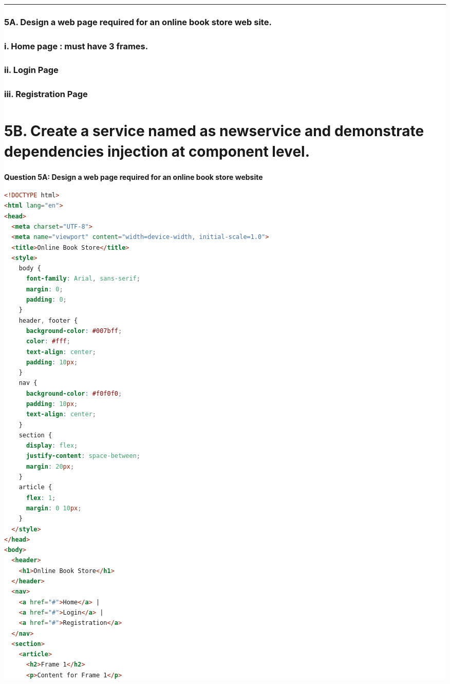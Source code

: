 <hr>

### 5A. Design a web page required for an online book store web site. 
### i. Home page : must have 3 frames. 
### ii. Login Page
### iii. Registration Page

# 5B. Create a service named as newservice and demonstrate dependencies injection at component level.


**Question 5A: Design a web page required for an online book store website**

```html
<!DOCTYPE html>
<html lang="en">
<head>
  <meta charset="UTF-8">
  <meta name="viewport" content="width=device-width, initial-scale=1.0">
  <title>Online Book Store</title>
  <style>
    body {
      font-family: Arial, sans-serif;
      margin: 0;
      padding: 0;
    }
    header, footer {
      background-color: #007bff;
      color: #fff;
      text-align: center;
      padding: 10px;
    }
    nav {
      background-color: #f0f0f0;
      padding: 10px;
      text-align: center;
    }
    section {
      display: flex;
      justify-content: space-between;
      margin: 20px;
    }
    article {
      flex: 1;
      margin: 0 10px;
    }
  </style>
</head>
<body>
  <header>
    <h1>Online Book Store</h1>
  </header>
  <nav>
    <a href="#">Home</a> |
    <a href="#">Login</a> |
    <a href="#">Registration</a>
  </nav>
  <section>
    <article>
      <h2>Frame 1</h2>
      <p>Content for Frame 1</p>
```